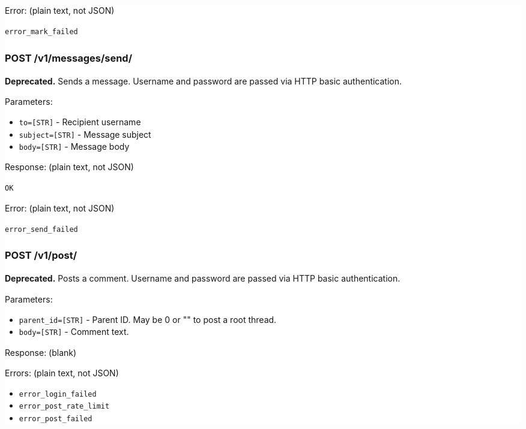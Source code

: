 Error: (plain text, not JSON)
```
error_mark_failed
```

### POST /v1/messages/send/
**Deprecated.** Sends a message.  Username and password are passed via HTTP basic authentication.

Parameters:
- `to=[STR]` - Recipient username
- `subject=[STR]` - Message subject
- `body=[STR]` - Message body

Response: (plain text, not JSON)
```
OK
```

Error: (plain text, not JSON)
```
error_send_failed
```

### POST /v1/post/
**Deprecated.** Posts a comment.  Username and password are passed via HTTP basic authentication.

Parameters:
- `parent_id=[STR]` - Parent ID.  May be 0 or "" to post a root thread.
- `body=[STR]` - Comment text.

Response: (blank)

Errors: (plain text, not JSON)
- `error_login_failed`
- `error_post_rate_limit`
- `error_post_failed`


